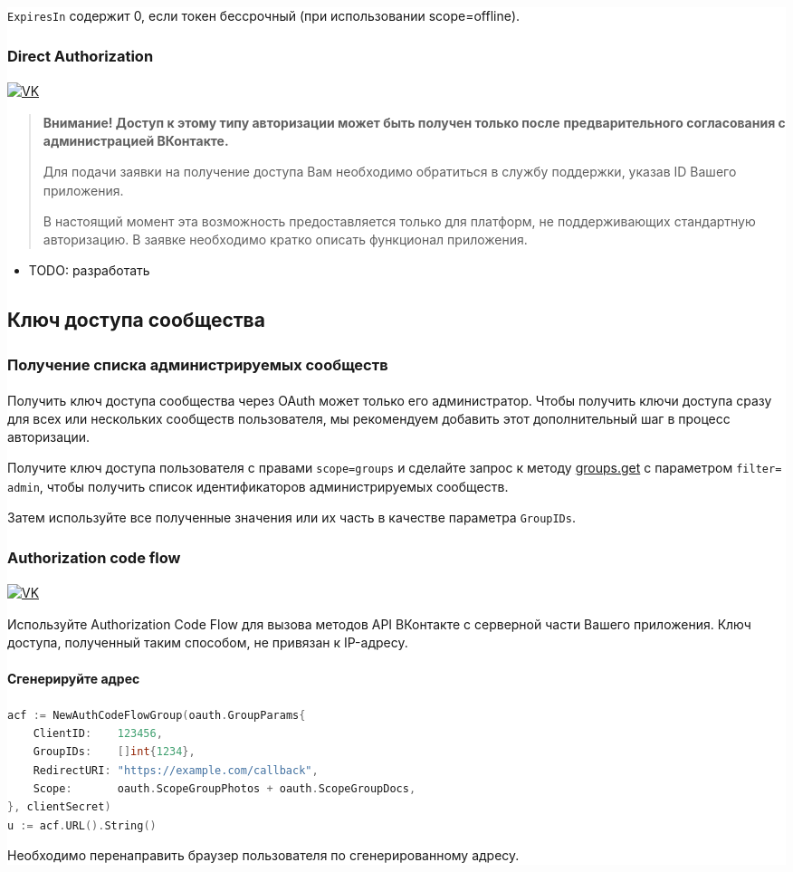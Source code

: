 `ExpiresIn` содержит 0, если токен бессрочный
(при использовании scope=offline).

### Direct Authorization

[![VK][dev-badge]](https://vk.com/dev/auth_direct)

> **Внимание! Доступ к этому типу авторизации может быть получен только после**
> **предварительного согласования с администрацией ВКонтакте.**
>
> Для подачи заявки на получение доступа Вам необходимо обратиться в службу
> поддержки, указав ID Вашего приложения.
>
> В настоящий момент эта возможность предоставляется только для платформ, не
> поддерживающих стандартную авторизацию. В заявке необходимо кратко описать
> функционал приложения.

- TODO: разработать

## Ключ доступа сообщества

### Получение списка администрируемых сообществ

Получить ключ доступа сообщества через OAuth может только его администратор.
Чтобы получить ключи доступа сразу для всех или нескольких сообществ
пользователя, мы рекомендуем добавить этот дополнительный шаг в процесс
авторизации.

Получите ключ доступа пользователя с правами `scope=groups` и сделайте запрос к
методу [groups.get](https://vk.com/dev/groups.get) с параметром `filter=admin`,
чтобы получить список идентификаторов администрируемых сообществ.

Затем используйте все полученные значения или их часть в качестве параметра
`GroupIDs`.

### Authorization code flow

[![VK][dev-badge]](https://vk.com/dev/authcode_flow_group)

Используйте Authorization Code Flow для вызова методов API ВКонтакте с серверной
части Вашего приложения. Ключ доступа, полученный таким способом, не привязан к IP-адресу.

#### Сгенерируйте адрес

```go
acf := NewAuthCodeFlowGroup(oauth.GroupParams{
    ClientID:    123456,
    GroupIDs:    []int{1234},
    RedirectURI: "https://example.com/callback",
    Scope:       oauth.ScopeGroupPhotos + oauth.ScopeGroupDocs,
}, clientSecret)
u := acf.URL().String()
```

Необходимо перенаправить браузер пользователя по сгенерированному адресу.


[doc-badge]: https://pkg.go.dev/badge/github.com/SevereCloud/vksdk/api/oauth
[doc]: https://pkg.go.dev/github.com/SevereCloud/vksdk/api/oauth
[dev-badge]: https://img.shields.io/badge/developers-%234a76a8.svg?logo=VK&logoColor=white
[users.get]: https://vk.com/dev/users.get
[secure.addAppEvent]: https://vk.com/dev/secure.addAppEvent
[secure.sendNotification]: https://vk.com/dev/secure.sendNotification
[appsmanage]: https://vk.com/apps?act=manage